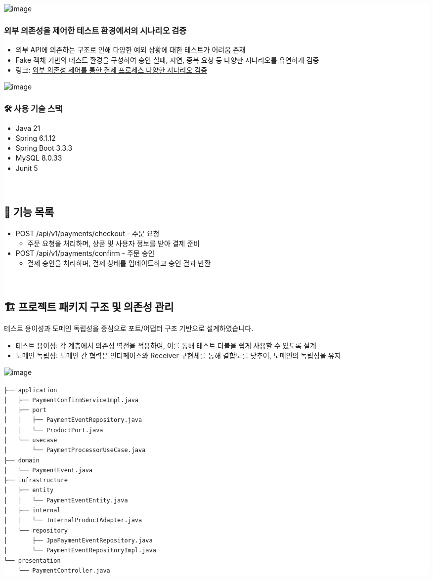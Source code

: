 <img width="80%" alt="image" src="https://github.com/user-attachments/assets/ff19dac9-a717-4b5d-96e9-de60d199e10a">

### 외부 의존성을 제어한 테스트 환경에서의 시나리오 검증

- 외부 API에 의존하는 구조로 인해 다양한 예외 상황에 대한 테스트가 어려움 존재
- Fake 객체 기반의 테스트 환경을 구성하여 승인 실패, 지연, 중복 요청 등 다양한 시나리오를 유연하게 검증
- 링크: [외부 의존성 제어를 통한 결제 프로세스 다양한 시나리오 검증](https://hyoguoo.gitbook.io/tech-log/posts/payment-system-test)

<img width="80%" alt="image" src="https://github.com/user-attachments/assets/3bb72ac9-b8ae-4629-b799-6546a7ee9640">

<br>

### 🛠 사용 기술 스택

- Java 21
- Spring 6.1.12
- Spring Boot 3.3.3
- MySQL 8.0.33
- Junit 5

<br>

## 🧩 기능 목록

- POST /api/v1/payments/checkout - 주문 요청
    - 주문 요청을 처리하며, 상품 및 사용자 정보를 받아 결제 준비
- POST /api/v1/payments/confirm - 주문 승인
    - 결제 승인을 처리하며, 결제 상태를 업데이트하고 승인 결과 반환

<br>

## 🏗 프로젝트 패키지 구조 및 의존성 관리

테스트 용이성과 도메인 독립성을 중심으로 포트/어댑터 구조 기반으로 설계하였습니다.

- 테스트 용이성: 각 계층에서 의존성 역전을 적용하여, 이를 통해 테스트 더블을 쉽게 사용할 수 있도록 설계
- 도메인 독립성: 도메인 간 협력은 인터페이스와 Receiver 구현체를 통해 결합도를 낮추어, 도메인의 독립성을 유지

<img width="100%" alt="image" src="https://github.com/user-attachments/assets/26cb69e5-6c89-479e-8181-4dd6a13c5eb5">

```text
├── application
│   ├── PaymentConfirmServiceImpl.java
│   ├── port
│   │   ├── PaymentEventRepository.java
│   │   └── ProductPort.java
│   └── usecase
│       └── PaymentProcessorUseCase.java
├── domain
│   └── PaymentEvent.java
├── infrastructure
│   ├── entity
│   │   └── PaymentEventEntity.java
│   ├── internal
│   │   └── InternalProductAdapter.java
│   └── repository
│       ├── JpaPaymentEventRepository.java 
│       └── PaymentEventRepositoryImpl.java
└── presentation
    └── PaymentController.java
```
